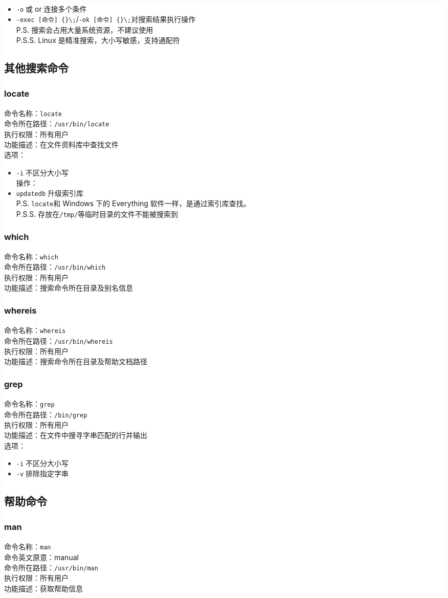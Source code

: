 - `-o` 或 or 连接多个条件
- `-exec [命令] {}\;`/`-ok [命令] {}\;`对搜索结果执行操作  
  P.S. 搜索会占用大量系统资源，不建议使用  
  P.S.S. Linux 是精准搜索，大小写敏感，支持通配符

## 其他搜索命令

### locate

命令名称：`locate`  
命令所在路径：`/usr/bin/locate`  
执行权限：所有用户  
功能描述：在文件资料库中查找文件  
选项：

- `-i` 不区分大小写  
  操作：
- `updatedb` 升级索引库  
  P.S. `locate`和 Windows 下的 Everything 软件一样，是通过索引库查找。  
  P.S.S. 存放在`/tmp/`等临时目录的文件不能被搜索到

### which

命令名称：`which`  
命令所在路径：`/usr/bin/which`  
执行权限：所有用户  
功能描述：搜索命令所在目录及别名信息

### whereis

命令名称：`whereis`  
命令所在路径：`/usr/bin/whereis`  
执行权限：所有用户  
功能描述：搜索命令所在目录及帮助文档路径

### grep

命令名称：`grep`  
命令所在路径：`/bin/grep`  
执行权限：所有用户  
功能描述：在文件中搜寻字串匹配的行并输出  
选项：

- `-i` 不区分大小写
- `-v` 排除指定字串

## 帮助命令

### man

命令名称：`man`  
命令英文原意：manual  
命令所在路径：`/usr/bin/man`  
执行权限：所有用户  
功能描述：获取帮助信息
